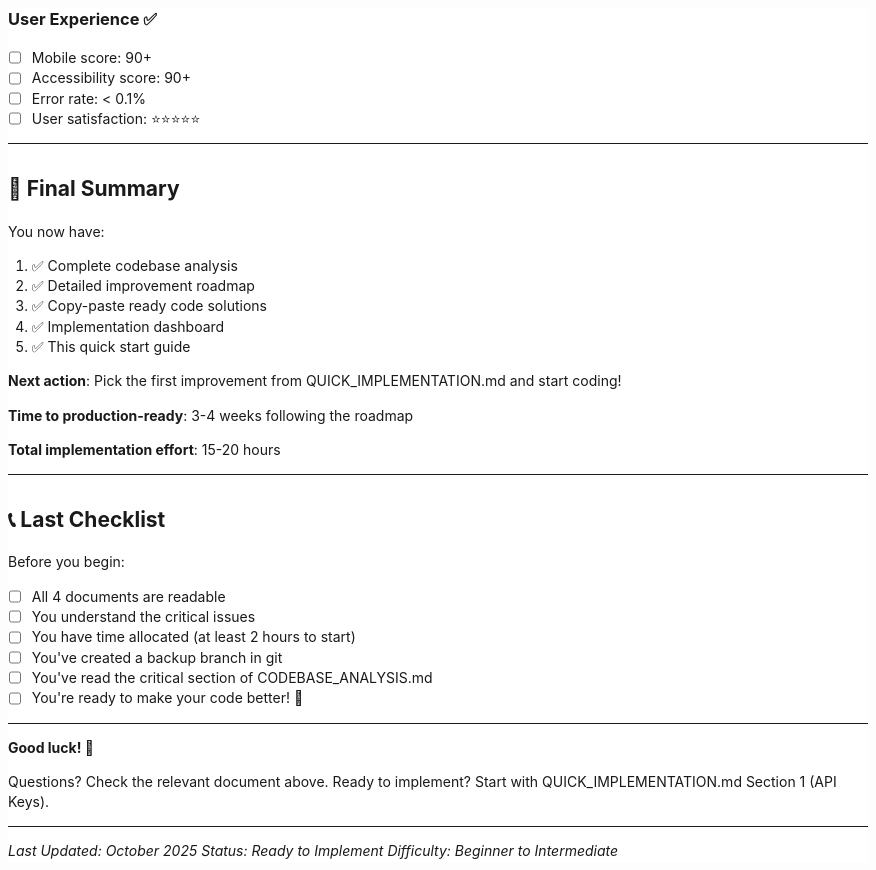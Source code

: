 ### User Experience ✅
- [ ] Mobile score: 90+
- [ ] Accessibility score: 90+
- [ ] Error rate: < 0.1%
- [ ] User satisfaction: ⭐⭐⭐⭐⭐

---

## 🎯 Final Summary

You now have:
1. ✅ Complete codebase analysis
2. ✅ Detailed improvement roadmap
3. ✅ Copy-paste ready code solutions
4. ✅ Implementation dashboard
5. ✅ This quick start guide

**Next action**: Pick the first improvement from QUICK_IMPLEMENTATION.md and start coding!

**Time to production-ready**: 3-4 weeks following the roadmap

**Total implementation effort**: 15-20 hours

---

## 📞 Last Checklist

Before you begin:

- [ ] All 4 documents are readable
- [ ] You understand the critical issues
- [ ] You have time allocated (at least 2 hours to start)
- [ ] You've created a backup branch in git
- [ ] You've read the critical section of CODEBASE_ANALYSIS.md
- [ ] You're ready to make your code better! 🚀

---

**Good luck! 🎉**

Questions? Check the relevant document above.
Ready to implement? Start with QUICK_IMPLEMENTATION.md Section 1 (API Keys).

---

*Last Updated: October 2025*
*Status: Ready to Implement*
*Difficulty: Beginner to Intermediate*
